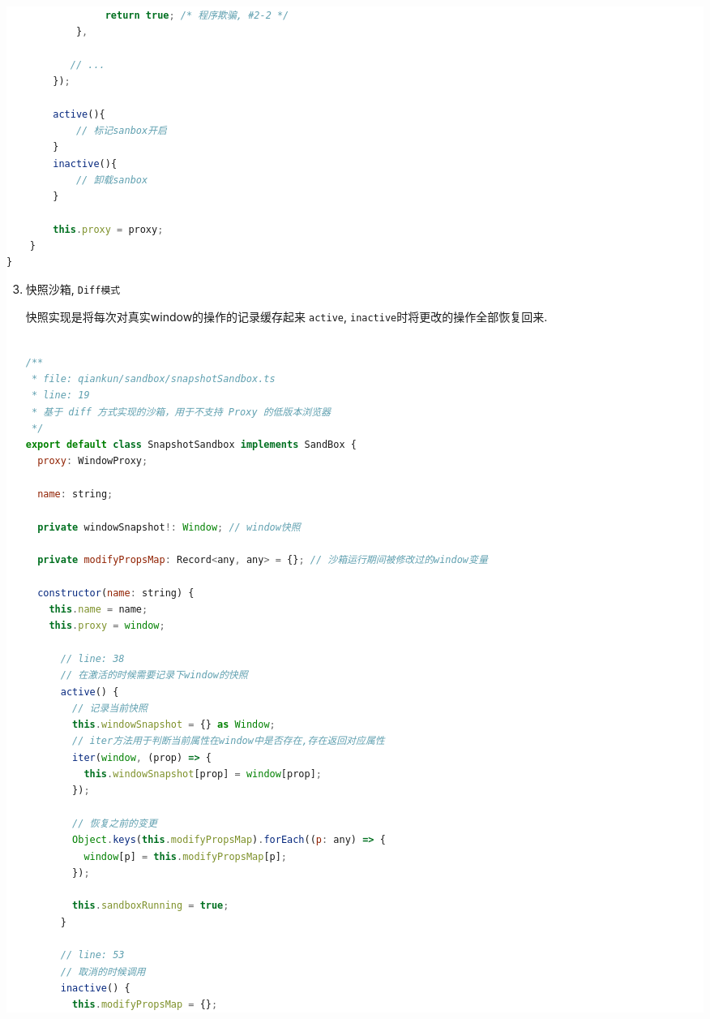    ```javascript
             		return true; /* 程序欺骗, #2-2 */
               },
               
              // ...
           });
           
           active(){
               // 标记sanbox开启
           }
           inactive(){
               // 卸载sanbox
           }
           
           this.proxy = proxy;
       }
   }
   ```

3. 快照沙箱, `Diff模式`

   快照实现是将每次对真实window的操作的记录缓存起来 `active`,  `inactive`时将更改的操作全部恢复回来.

   ```javascript
   
   /**
    * file: qiankun/sandbox/snapshotSandbox.ts
    * line: 19
    * 基于 diff 方式实现的沙箱，用于不支持 Proxy 的低版本浏览器
    */
   export default class SnapshotSandbox implements SandBox {
     proxy: WindowProxy;
   
     name: string;
   
     private windowSnapshot!: Window; // window快照
   
     private modifyPropsMap: Record<any, any> = {}; // 沙箱运行期间被修改过的window变量
   
     constructor(name: string) {
       this.name = name;
       this.proxy = window;
       
         // line: 38
         // 在激活的时候需要记录下window的快照
         active() {
           // 记录当前快照
           this.windowSnapshot = {} as Window;
           // iter方法用于判断当前属性在window中是否存在,存在返回对应属性
           iter(window, (prop) => {
             this.windowSnapshot[prop] = window[prop];
           });
   
           // 恢复之前的变更
           Object.keys(this.modifyPropsMap).forEach((p: any) => {
             window[p] = this.modifyPropsMap[p];
           });
   
           this.sandboxRunning = true;
         }
         
         // line: 53
         // 取消的时候调用
         inactive() {
           this.modifyPropsMap = {};
   ```